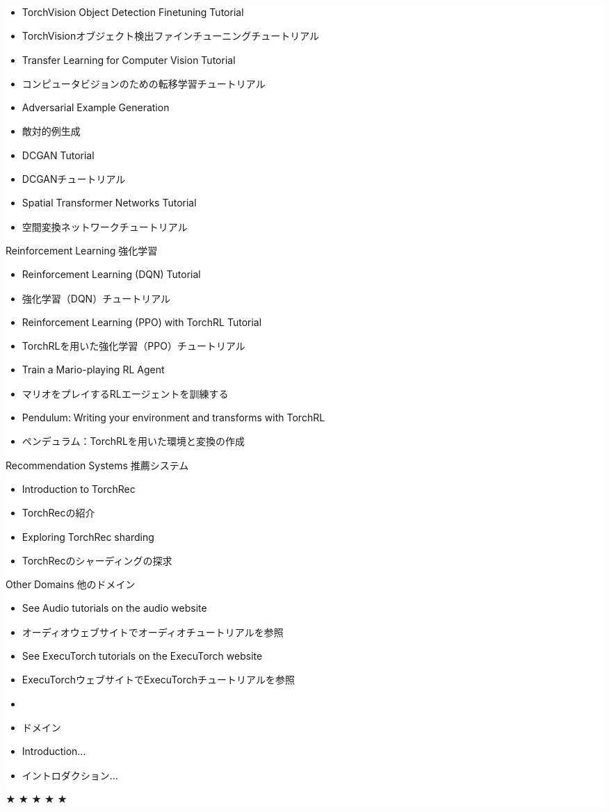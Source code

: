 - TorchVision Object Detection Finetuning Tutorial
- TorchVisionオブジェクト検出ファインチューニングチュートリアル

- Transfer Learning for Computer Vision Tutorial
- コンピュータビジョンのための転移学習チュートリアル

- Adversarial Example Generation
- 敵対的例生成

- DCGAN Tutorial
- DCGANチュートリアル

- Spatial Transformer Networks Tutorial
- 空間変換ネットワークチュートリアル

Reinforcement Learning
強化学習

- Reinforcement Learning (DQN) Tutorial
- 強化学習（DQN）チュートリアル

- Reinforcement Learning (PPO) with TorchRL Tutorial
- TorchRLを用いた強化学習（PPO）チュートリアル

- Train a Mario-playing RL Agent
- マリオをプレイするRLエージェントを訓練する

- Pendulum: Writing your environment and transforms with TorchRL
- ペンデュラム：TorchRLを用いた環境と変換の作成

Recommendation Systems
推薦システム

- Introduction to TorchRec
- TorchRecの紹介

- Exploring TorchRec sharding
- TorchRecのシャーディングの探求

Other Domains
他のドメイン

- See Audio tutorials on the audio website
- オーディオウェブサイトでオーディオチュートリアルを参照

- See ExecuTorch tutorials on the ExecuTorch website
- ExecuTorchウェブサイトでExecuTorchチュートリアルを参照

-
- ドメイン

- Introduction...
- イントロダクション...

★
★
★
★
★
